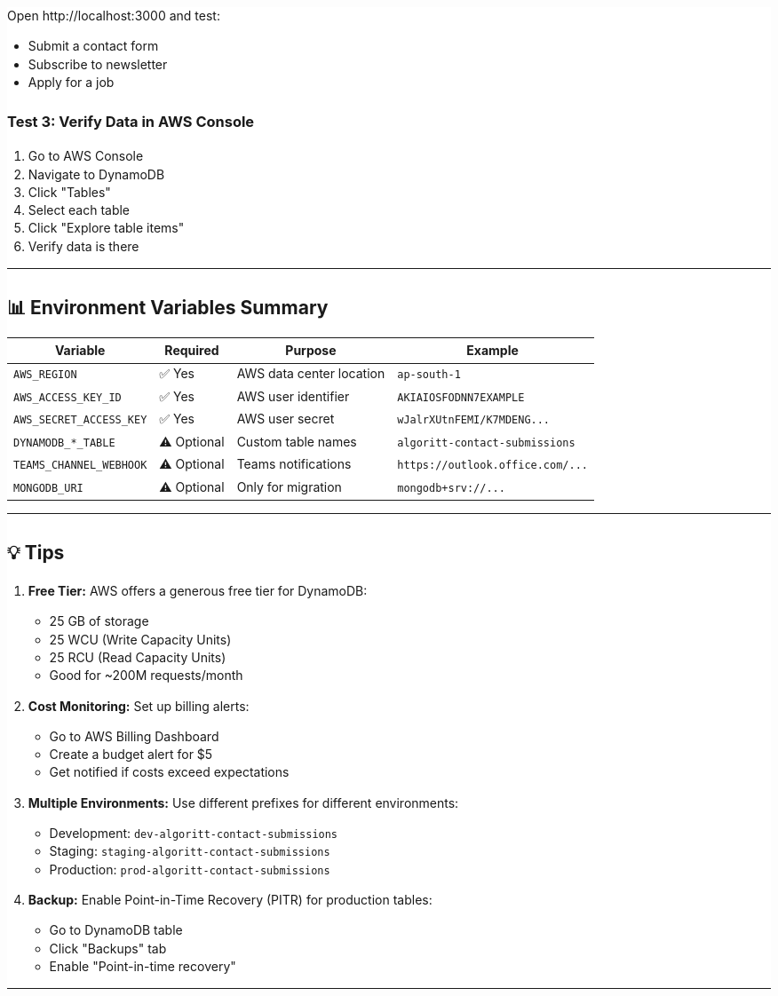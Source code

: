 Open http://localhost:3000 and test:
- Submit a contact form
- Subscribe to newsletter
- Apply for a job

### Test 3: Verify Data in AWS Console
1. Go to AWS Console
2. Navigate to DynamoDB
3. Click "Tables"
4. Select each table
5. Click "Explore table items"
6. Verify data is there

---

## 📊 Environment Variables Summary

| Variable | Required | Purpose | Example |
|----------|----------|---------|---------|
| `AWS_REGION` | ✅ Yes | AWS data center location | `ap-south-1` |
| `AWS_ACCESS_KEY_ID` | ✅ Yes | AWS user identifier | `AKIAIOSFODNN7EXAMPLE` |
| `AWS_SECRET_ACCESS_KEY` | ✅ Yes | AWS user secret | `wJalrXUtnFEMI/K7MDENG...` |
| `DYNAMODB_*_TABLE` | ⚠️ Optional | Custom table names | `algoritt-contact-submissions` |
| `TEAMS_CHANNEL_WEBHOOK` | ⚠️ Optional | Teams notifications | `https://outlook.office.com/...` |
| `MONGODB_URI` | ⚠️ Optional | Only for migration | `mongodb+srv://...` |

---

## 💡 Tips

1. **Free Tier:** AWS offers a generous free tier for DynamoDB:
   - 25 GB of storage
   - 25 WCU (Write Capacity Units)
   - 25 RCU (Read Capacity Units)
   - Good for ~200M requests/month

2. **Cost Monitoring:** Set up billing alerts:
   - Go to AWS Billing Dashboard
   - Create a budget alert for $5
   - Get notified if costs exceed expectations

3. **Multiple Environments:** Use different prefixes for different environments:
   - Development: `dev-algoritt-contact-submissions`
   - Staging: `staging-algoritt-contact-submissions`
   - Production: `prod-algoritt-contact-submissions`

4. **Backup:** Enable Point-in-Time Recovery (PITR) for production tables:
   - Go to DynamoDB table
   - Click "Backups" tab
   - Enable "Point-in-time recovery"

---